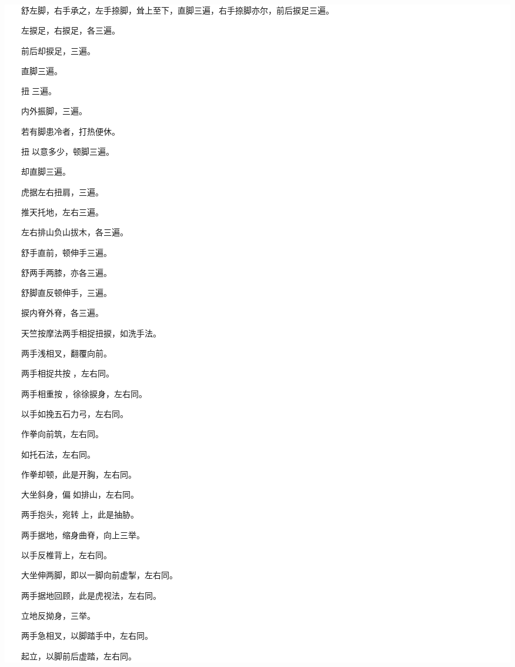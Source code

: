 
　　舒左脚，右手承之，左手捺脚，耸上至下，直脚三遍，右手捺脚亦尔，前后捩足三遍。

　　左捩足，右捩足，各三遍。

　　前后却捩足，三遍。

　　直脚三遍。

　　扭 三遍。

　　内外振脚，三遍。

　　若有脚患冷者，打热便休。

　　扭 以意多少，顿脚三遍。

　　却直脚三遍。

　　虎据左右扭肩，三遍。

　　推天托地，左右三遍。

　　左右排山负山拔木，各三遍。

　　舒手直前，顿伸手三遍。

　　舒两手两膝，亦各三遍。

　　舒脚直反顿伸手，三遍。

　　捩内脊外脊，各三遍。

　　天竺按摩法两手相捉扭捩，如洗手法。

　　两手浅相叉，翻覆向前。

　　两手相捉共按 ，左右同。

　　两手相重按 ，徐徐捩身，左右同。

　　以手如挽五石力弓，左右同。

　　作拳向前筑，左右同。

　　如托石法，左右同。

　　作拳却顿，此是开胸，左右同。

　　大坐斜身，偏 如排山，左右同。

　　两手抱头，宛转 上，此是抽胁。

　　两手据地，缩身曲脊，向上三举。

　　以手反椎背上，左右同。

　　大坐伸两脚，即以一脚向前虚掣，左右同。

　　两手据地回顾，此是虎视法，左右同。

　　立地反拗身，三举。

　　两手急相叉，以脚踏手中，左右同。

　　起立，以脚前后虚踏，左右同。
